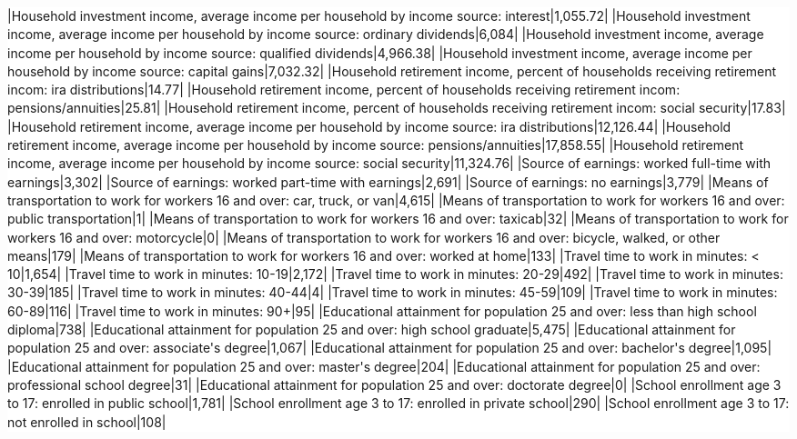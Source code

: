 |Household investment income, average income per household by income source: interest|1,055.72|
|Household investment income, average income per household by income source: ordinary dividends|6,084|
|Household investment income, average income per household by income source: qualified dividends|4,966.38|
|Household investment income, average income per household by income source: capital gains|7,032.32|
|Household retirement income, percent of households receiving retirement incom: ira distributions|14.77|
|Household retirement income, percent of households receiving retirement incom: pensions/annuities|25.81|
|Household retirement income, percent of households receiving retirement incom: social security|17.83|
|Household retirement income, average income per household by income source: ira distributions|12,126.44|
|Household retirement income, average income per household by income source: pensions/annuities|17,858.55|
|Household retirement income, average income per household by income source: social security|11,324.76|
|Source of earnings: worked full-time with earnings|3,302|
|Source of earnings: worked part-time with earnings|2,691|
|Source of earnings: no earnings|3,779|
|Means of transportation to work for workers 16 and over: car, truck, or van|4,615|
|Means of transportation to work for workers 16 and over: public transportation|1|
|Means of transportation to work for workers 16 and over: taxicab|32|
|Means of transportation to work for workers 16 and over: motorcycle|0|
|Means of transportation to work for workers 16 and over: bicycle, walked, or other means|179|
|Means of transportation to work for workers 16 and over: worked at home|133|
|Travel time to work in minutes: < 10|1,654|
|Travel time to work in minutes: 10-19|2,172|
|Travel time to work in minutes: 20-29|492|
|Travel time to work in minutes: 30-39|185|
|Travel time to work in minutes: 40-44|4|
|Travel time to work in minutes: 45-59|109|
|Travel time to work in minutes: 60-89|116|
|Travel time to work in minutes: 90+|95|
|Educational attainment for population 25 and over: less than high school diploma|738|
|Educational attainment for population 25 and over: high school graduate|5,475|
|Educational attainment for population 25 and over: associate's degree|1,067|
|Educational attainment for population 25 and over: bachelor's degree|1,095|
|Educational attainment for population 25 and over: master's degree|204|
|Educational attainment for population 25 and over: professional school degree|31|
|Educational attainment for population 25 and over: doctorate degree|0|
|School enrollment age 3 to 17: enrolled in public school|1,781|
|School enrollment age 3 to 17: enrolled in private school|290|
|School enrollment age 3 to 17: not enrolled in school|108|
